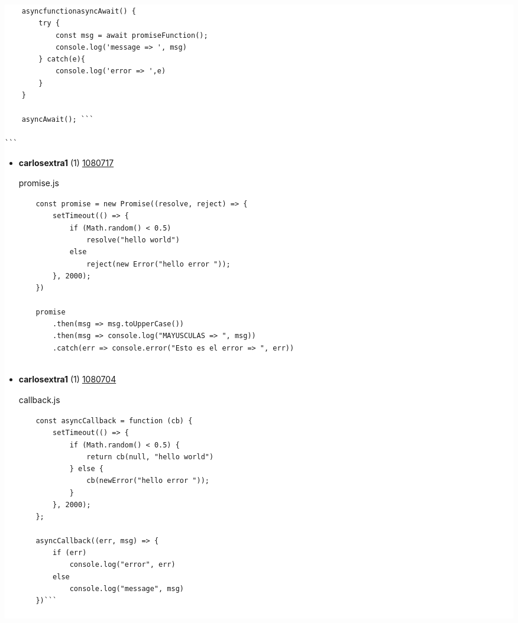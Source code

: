 	    asyncfunctionasyncAwait() {
	        try {
	            const msg = await promiseFunction();
	            console.log('message => ', msg)
	        } catch(e){
	            console.log('error => ',e)
	        }
	    }
	    
	    asyncAwait(); ```
	    
	```

* **carlosextra1** (1) [1080717](https://platzi.com/comentario/1080717/) 

	promise.js
	``` 
	    const promise = new Promise((resolve, reject) => {
	        setTimeout(() => {
	            if (Math.random() < 0.5)
	                resolve("hello world")
	            else
	                reject(new Error("hello error "));
	        }, 2000);
	    })
	    
	    promise
	        .then(msg => msg.toUpperCase())
	        .then(msg => console.log("MAYUSCULAS => ", msg))
	        .catch(err => console.error("Esto es el error => ", err))
	    
	```

* **carlosextra1** (1) [1080704](https://platzi.com/comentario/1080704/) 

	callback.js
	``` 
	    const asyncCallback = function (cb) {
	        setTimeout(() => {
	            if (Math.random() < 0.5) {
	                return cb(null, "hello world")
	            } else {
	                cb(newError("hello error "));
	            }
	        }, 2000);
	    };
	    
	    asyncCallback((err, msg) => {
	        if (err)
	            console.log("error", err)
	        else
	            console.log("message", msg)
	    })```
	    
	```
